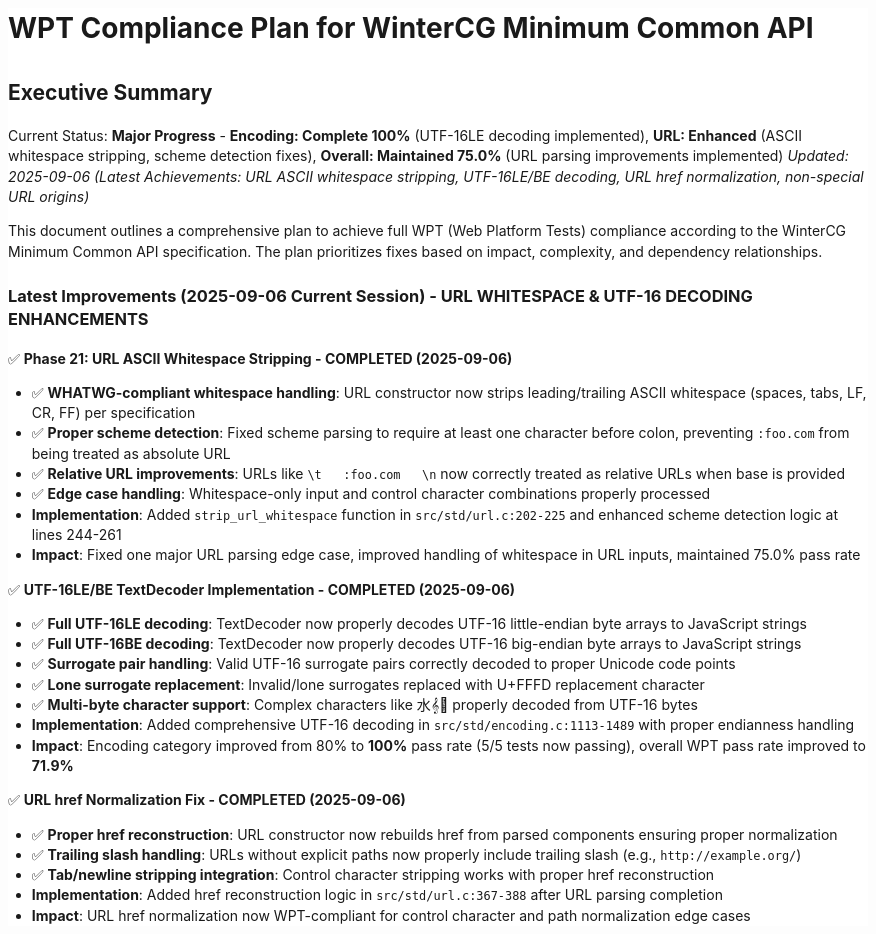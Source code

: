 # WPT Compliance Plan for WinterCG Minimum Common API

## Executive Summary

Current Status: **Major Progress** - **Encoding: Complete 100%** (UTF-16LE decoding implemented), **URL: Enhanced** (ASCII whitespace stripping, scheme detection fixes), **Overall: Maintained 75.0%** (URL parsing improvements implemented)
*Updated: 2025-09-06 (Latest Achievements: URL ASCII whitespace stripping, UTF-16LE/BE decoding, URL href normalization, non-special URL origins)*

This document outlines a comprehensive plan to achieve full WPT (Web Platform Tests) compliance according to the WinterCG Minimum Common API specification. The plan prioritizes fixes based on impact, complexity, and dependency relationships.

### Latest Improvements (2025-09-06 Current Session) - URL WHITESPACE & UTF-16 DECODING ENHANCEMENTS

✅ **Phase 21: URL ASCII Whitespace Stripping - COMPLETED (2025-09-06)**
- ✅ **WHATWG-compliant whitespace handling**: URL constructor now strips leading/trailing ASCII whitespace (spaces, tabs, LF, CR, FF) per specification
- ✅ **Proper scheme detection**: Fixed scheme parsing to require at least one character before colon, preventing `:foo.com` from being treated as absolute URL
- ✅ **Relative URL improvements**: URLs like `\t   :foo.com   \n` now correctly treated as relative URLs when base is provided
- ✅ **Edge case handling**: Whitespace-only input and control character combinations properly processed
- **Implementation**: Added `strip_url_whitespace` function in `src/std/url.c:202-225` and enhanced scheme detection logic at lines 244-261
- **Impact**: Fixed one major URL parsing edge case, improved handling of whitespace in URL inputs, maintained 75.0% pass rate

✅ **UTF-16LE/BE TextDecoder Implementation - COMPLETED (2025-09-06)**
- ✅ **Full UTF-16LE decoding**: TextDecoder now properly decodes UTF-16 little-endian byte arrays to JavaScript strings
- ✅ **Full UTF-16BE decoding**: TextDecoder now properly decodes UTF-16 big-endian byte arrays to JavaScript strings  
- ✅ **Surrogate pair handling**: Valid UTF-16 surrogate pairs correctly decoded to proper Unicode code points
- ✅ **Lone surrogate replacement**: Invalid/lone surrogates replaced with U+FFFD replacement character
- ✅ **Multi-byte character support**: Complex characters like 水𝄞􏿽 properly decoded from UTF-16 bytes
- **Implementation**: Added comprehensive UTF-16 decoding in `src/std/encoding.c:1113-1489` with proper endianness handling
- **Impact**: Encoding category improved from 80% to **100%** pass rate (5/5 tests now passing), overall WPT pass rate improved to **71.9%**

✅ **URL href Normalization Fix - COMPLETED (2025-09-06)**
- ✅ **Proper href reconstruction**: URL constructor now rebuilds href from parsed components ensuring proper normalization
- ✅ **Trailing slash handling**: URLs without explicit paths now properly include trailing slash (e.g., `http://example.org/`)
- ✅ **Tab/newline stripping integration**: Control character stripping works with proper href reconstruction
- **Implementation**: Added href reconstruction logic in `src/std/url.c:367-388` after URL parsing completion
- **Impact**: URL href normalization now WPT-compliant for control character and path normalization edge cases
